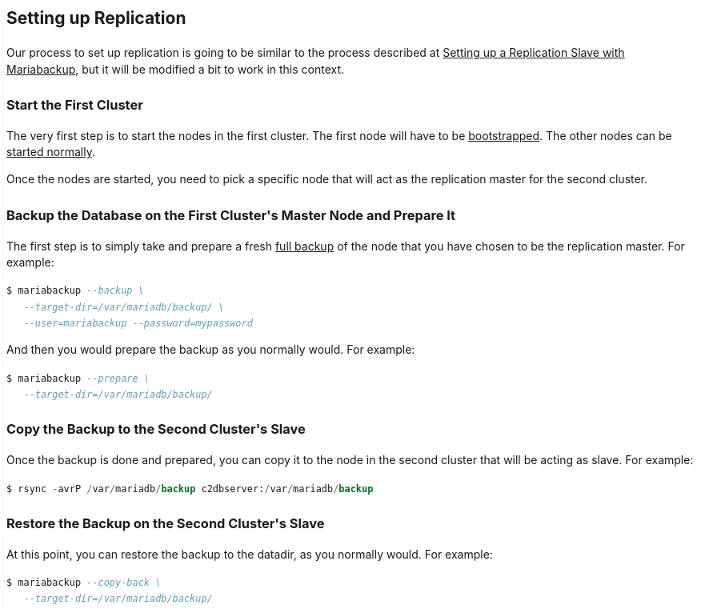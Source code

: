 ## Setting up Replication

Our process to set up replication is going to be similar to the process described at [Setting up a Replication Slave with Mariabackup](/mariadb-administration/backing-up-and-restoring-databases/mariabackup/setting-up-a-replication-slave-with-mariabackup/), but it will be modified a bit to work in this context.

### Start the First Cluster

The very first step is to start the nodes in the first cluster. The first node will have to be [bootstrapped](/kb/en/getting-started-with-mariadb-galera-cluster/#bootstrapping-a-new-cluster). The other nodes can be [started normally](/kb/en/starting-and-stopping-mariadb-starting-and-stopping-mariadb/).

Once the nodes are started, you need to pick a specific node that will act as the replication master for the second cluster.

### Backup the Database on the First Cluster's Master Node and Prepare It

The first step is to simply take and prepare a fresh [full backup](/mariadb-administration/backing-up-and-restoring-databases/mariabackup/full-backup-and-restore-with-mariabackup/) of the node that you have chosen to be the replication master. For example:

```sql
$ mariabackup --backup \
   --target-dir=/var/mariadb/backup/ \
   --user=mariabackup --password=mypassword
```

And then you would prepare the backup as you normally would. For example:

```sql
$ mariabackup --prepare \
   --target-dir=/var/mariadb/backup/ 
```

### Copy the Backup to the Second Cluster's Slave

Once the backup is done and prepared, you can copy it to the node in the second cluster that will be acting as slave. For example:

```sql
$ rsync -avrP /var/mariadb/backup c2dbserver:/var/mariadb/backup
```

### Restore the Backup on the Second Cluster's Slave

At this point, you can restore the backup to the <a undefined>datadir</a>, as you normally would. For example:

```sql
$ mariabackup --copy-back \
   --target-dir=/var/mariadb/backup/
```
